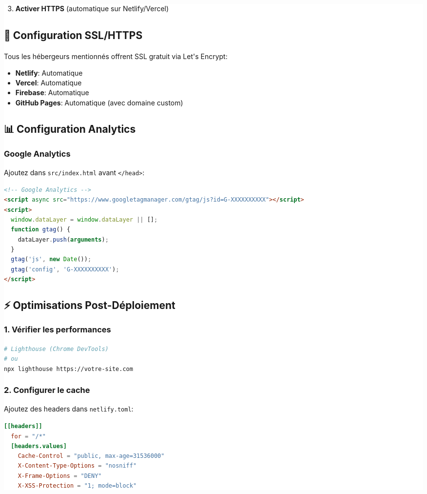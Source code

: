 3. **Activer HTTPS** (automatique sur Netlify/Vercel)

## 🔐 Configuration SSL/HTTPS

Tous les hébergeurs mentionnés offrent SSL gratuit via Let's Encrypt:

- **Netlify**: Automatique
- **Vercel**: Automatique
- **Firebase**: Automatique
- **GitHub Pages**: Automatique (avec domaine custom)

## 📊 Configuration Analytics

### Google Analytics

Ajoutez dans `src/index.html` avant `</head>`:

```html
<!-- Google Analytics -->
<script async src="https://www.googletagmanager.com/gtag/js?id=G-XXXXXXXXXX"></script>
<script>
  window.dataLayer = window.dataLayer || [];
  function gtag() {
    dataLayer.push(arguments);
  }
  gtag('js', new Date());
  gtag('config', 'G-XXXXXXXXXX');
</script>
```

## ⚡ Optimisations Post-Déploiement

### 1. Vérifier les performances

```bash
# Lighthouse (Chrome DevTools)
# ou
npx lighthouse https://votre-site.com
```

### 2. Configurer le cache

Ajoutez des headers dans `netlify.toml`:

```toml
[[headers]]
  for = "/*"
  [headers.values]
    Cache-Control = "public, max-age=31536000"
    X-Content-Type-Options = "nosniff"
    X-Frame-Options = "DENY"
    X-XSS-Protection = "1; mode=block"
```

